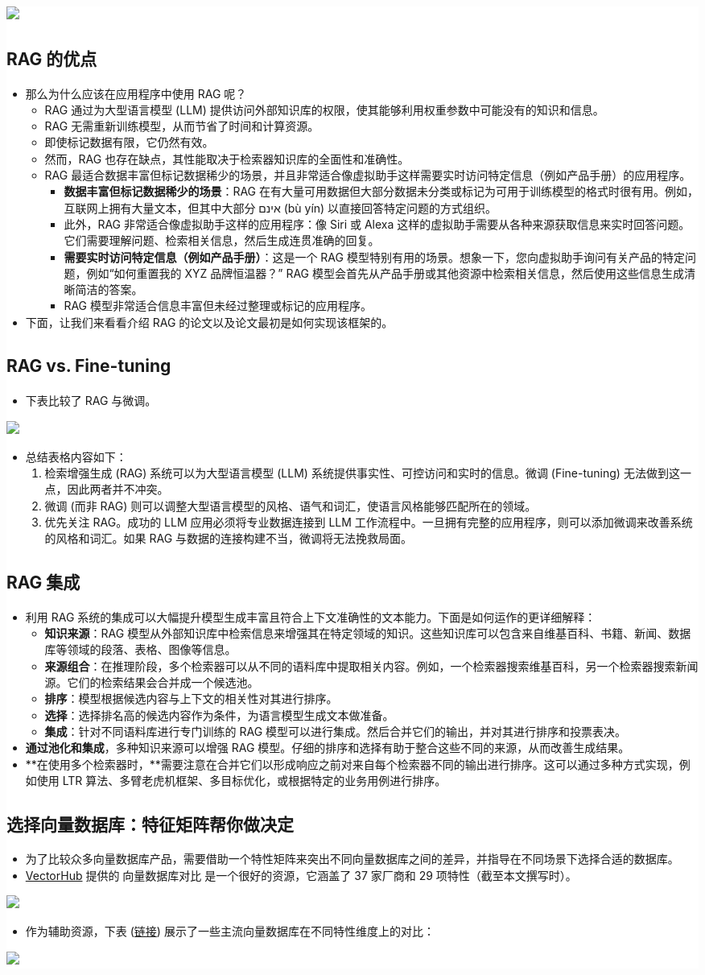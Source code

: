 ![](https://cdn.nlark.com/yuque/0/2024/png/406504/1714026244378-a150f4b5-530d-429d-b1b5-d7a3dd207aff.png)

## RAG 的优点
+ 那么为什么应该在应用程序中使用 RAG 呢？
    - RAG 通过为大型语言模型 (LLM) 提供访问外部知识库的权限，使其能够利用权重参数中可能没有的知识和信息。
    - RAG 无需重新训练模型，从而节省了时间和计算资源。
    - 即使标记数据有限，它仍然有效。
    - 然而，RAG 也存在缺点，其性能取决于检索器知识库的全面性和准确性。
    - RAG 最适合数据丰富但标记数据稀少的场景，并且非常适合像虚拟助手这样需要实时访问特定信息（例如产品手册）的应用程序。
        * **数据丰富但标记数据稀少的场景**：RAG 在有大量可用数据但大部分数据未分类或标记为可用于训练模型的格式时很有用。例如，互联网上拥有大量文本，但其中大部分 אינם (bù yín) 以直接回答特定问题的方式组织。
        * 此外，RAG 非常适合像虚拟助手这样的应用程序：像 Siri 或 Alexa 这样的虚拟助手需要从各种来源获取信息来实时回答问题。它们需要理解问题、检索相关信息，然后生成连贯准确的回复。
        * **需要实时访问特定信息（例如产品手册）**：这是一个 RAG 模型特别有用的场景。想象一下，您向虚拟助手询问有关产品的特定问题，例如“如何重置我的 XYZ 品牌恒温器？” RAG 模型会首先从产品手册或其他资源中检索相关信息，然后使用这些信息生成清晰简洁的答案。
        * RAG 模型非常适合信息丰富但未经过整理或标记的应用程序。
+ 下面，让我们来看看介绍 RAG 的论文以及论文最初是如何实现该框架的。

## RAG vs. Fine-tuning
+ 下表比较了 RAG 与微调。

![](https://cdn.nlark.com/yuque/0/2024/png/406504/1714026476751-9a2c59da-0d4c-4d04-92ce-67470fdb8f4b.png)

+ 总结表格内容如下：
    1. 检索增强生成 (RAG) 系统可以为大型语言模型 (LLM) 系统提供事实性、可控访问和实时的信息。微调 (Fine-tuning) 无法做到这一点，因此两者并不冲突。
    2. 微调 (而非 RAG) 则可以调整大型语言模型的风格、语气和词汇，使语言风格能够匹配所在的领域。
    3. 优先关注 RAG。成功的 LLM 应用必须将专业数据连接到 LLM 工作流程中。一旦拥有完整的应用程序，则可以添加微调来改善系统的风格和词汇。如果 RAG 与数据的连接构建不当，微调将无法挽救局面。

## RAG 集成
+ 利用 RAG 系统的集成可以大幅提升模型生成丰富且符合上下文准确性的文本能力。下面是如何运作的更详细解释：
    - **知识来源**：RAG 模型从外部知识库中检索信息来增强其在特定领域的知识。这些知识库可以包含来自维基百科、书籍、新闻、数据库等领域的段落、表格、图像等信息。
    - **来源组合**：在推理阶段，多个检索器可以从不同的语料库中提取相关内容。例如，一个检索器搜索维基百科，另一个检索器搜索新闻源。它们的检索结果会合并成一个候选池。
    - **排序**：模型根据候选内容与上下文的相关性对其进行排序。
    - **选择**：选择排名高的候选内容作为条件，为语言模型生成文本做准备。
    - **集成**：针对不同语料库进行专门训练的 RAG 模型可以进行集成。然后合并它们的输出，并对其进行排序和投票表决。
+ **通过池化和集成**，多种知识来源可以增强 RAG 模型。仔细的排序和选择有助于整合这些不同的来源，从而改善生成结果。
+ **在使用多个检索器时，**需要注意在合并它们以形成响应之前对来自每个检索器不同的输出进行排序。这可以通过多种方式实现，例如使用 LTR 算法、多臂老虎机框架、多目标优化，或根据特定的业务用例进行排序。

## 选择向量数据库：特征矩阵帮你做决定
+ 为了比较众多向量数据库产品，需要借助一个特性矩阵来突出不同向量数据库之间的差异，并指导在不同场景下选择合适的数据库。
+ [VectorHub](https://vdbs.superlinked.com/) 提供的 向量数据库对比 是一个很好的资源，它涵盖了 37 家厂商和 29 项特性（截至本文撰写时）。

![](https://cdn.nlark.com/yuque/0/2024/png/406504/1714026686027-fb60f455-3fea-488c-a57b-77c0740a8c36.png)

+ 作为辅助资源，下表 ([链接](https://docs.google.com/spreadsheets/d/170HErOyOkLDjQfy3TJ6a3XXXM1rHvw_779Sit-KT7uc/edit#gid=0)) 展示了一些主流向量数据库在不同特性维度上的对比：

![](https://cdn.nlark.com/yuque/0/2024/png/406504/1714026721383-9ec004c6-9890-46c8-96b7-722071d96f8d.png)
